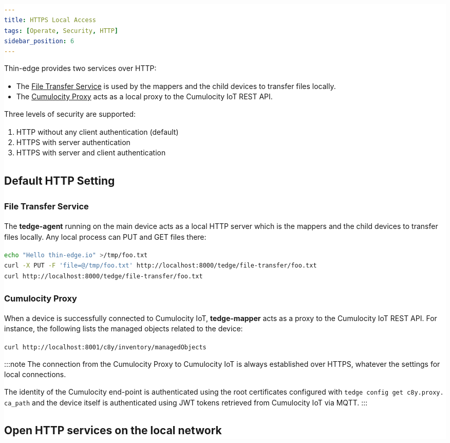 ```yaml
---
title: HTTPS Local Access
tags: [Operate, Security, HTTP]
sidebar_position: 6
---
```


Thin-edge provides two services over HTTP:
- The [File Transfer Service](../../references/tedge-file-transfer-service.md) is used by the mappers and the child devices to transfer files locally.
- The [Cumulocity Proxy](../../references/tedge-cumulocity-proxy.md) acts as a local proxy to the Cumulocity IoT REST API.

Three levels of security are supported:

1. HTTP without any client authentication (default)
2. HTTPS with server authentication
3. HTTPS with server and client authentication


## Default HTTP Setting

### File Transfer Service

The **tedge-agent** running on the main device acts as a local HTTP server
which is the mappers and the child devices to transfer files locally.
Any local process can PUT and GET files there:

```sh
echo "Hello thin-edge.io" >/tmp/foo.txt
curl -X PUT -F 'file=@/tmp/foo.txt' http://localhost:8000/tedge/file-transfer/foo.txt
curl http://localhost:8000/tedge/file-transfer/foo.txt 
```

### Cumulocity Proxy

When a device is successfully connected to Cumulocity IoT,
**tedge-mapper** acts as a proxy to the Cumulocity IoT REST API.
For instance, the following lists the managed objects related to the device:

```sh
curl http://localhost:8001/c8y/inventory/managedObjects 
```

:::note
The connection from the Cumulocity Proxy to Cumulocity IoT is always established over HTTPS,
whatever the settings for local connections.

The identity of the Cumulocity end-point is authenticated using the
root certificates configured with `tedge config get c8y.proxy.ca_path` and the device itself
is authenticated using JWT tokens retrieved from Cumulocity IoT via MQTT.
:::

## Open HTTP services on the local network
